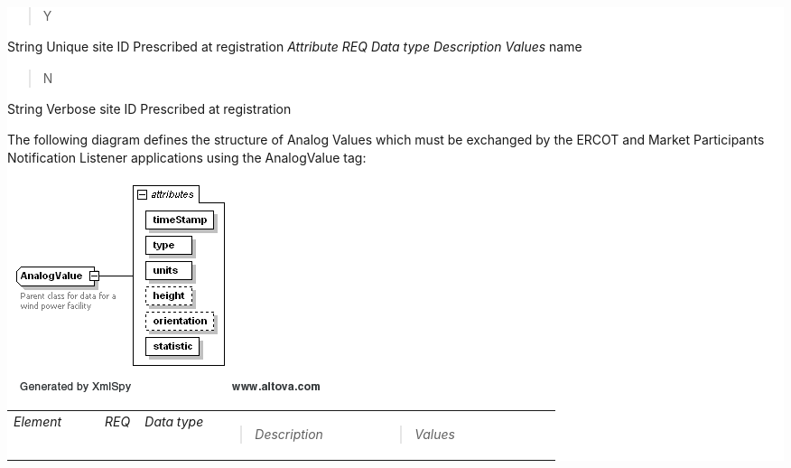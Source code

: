 <td><blockquote>
<p>Y</p>
</blockquote></td>
<td>String</td>
<td>Unique site ID</td>
<td>Prescribed at registration</td>
</tr>
<tr class="odd">
<td><em>Attribute</em></td>
<td><em>REQ</em></td>
<td><em>Data type</em></td>
<td><em>Description</em></td>
<td><em>Values</em></td>
</tr>
<tr class="even">
<td>name</td>
<td><blockquote>
<p>N</p>
</blockquote></td>
<td>String</td>
<td>Verbose site ID</td>
<td>Prescribed at registration</td>
</tr>
</tbody>
</table>

The following diagram defines the structure of Analog Values which
must be exchanged by the ERCOT and Market Participants Notification
Listener applications using the AnalogValue tag:

![AnalogValue Structure](../Images/Wind_Forecast_AnalogValue_Structure.png)

<table>
<colgroup>
<col style="width: 16%" />
<col style="width: 7%" />
<col style="width: 13%" />
<col style="width: 28%" />
<col style="width: 32%" />
</colgroup>
<tbody>
<tr class="odd">
<td><em>Element</em></td>
<td><em>REQ</em></td>
<td><em>Data type</em></td>
<td><blockquote>
<p><em>Description</em></p>
</blockquote></td>
<td><blockquote>
<p><em>Values</em></p>
</blockquote></td>
</tr>